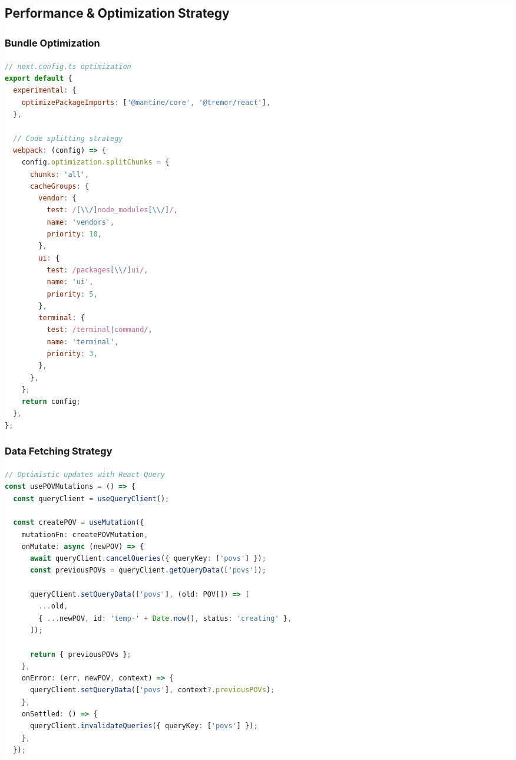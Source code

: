 ## Performance & Optimization Strategy

### Bundle Optimization
```javascript
// next.config.ts optimization
export default {
  experimental: {
    optimizePackageImports: ['@mantine/core', '@tremor/react'],
  },
  
  // Code splitting strategy
  webpack: (config) => {
    config.optimization.splitChunks = {
      chunks: 'all',
      cacheGroups: {
        vendor: {
          test: /[\\/]node_modules[\\/]/,
          name: 'vendors',
          priority: 10,
        },
        ui: {
          test: /packages[\\/]ui/,
          name: 'ui',
          priority: 5,
        },
        terminal: {
          test: /terminal|command/,
          name: 'terminal',
          priority: 3,
        },
      },
    };
    return config;
  },
};
```

### Data Fetching Strategy
```typescript
// Optimistic updates with React Query
const usePOVMutations = () => {
  const queryClient = useQueryClient();
  
  const createPOV = useMutation({
    mutationFn: createPOVMutation,
    onMutate: async (newPOV) => {
      await queryClient.cancelQueries({ queryKey: ['povs'] });
      const previousPOVs = queryClient.getQueryData(['povs']);
      
      queryClient.setQueryData(['povs'], (old: POV[]) => [
        ...old,
        { ...newPOV, id: 'temp-' + Date.now(), status: 'creating' },
      ]);
      
      return { previousPOVs };
    },
    onError: (err, newPOV, context) => {
      queryClient.setQueryData(['povs'], context?.previousPOVs);
    },
    onSettled: () => {
      queryClient.invalidateQueries({ queryKey: ['povs'] });
    },
  });
```